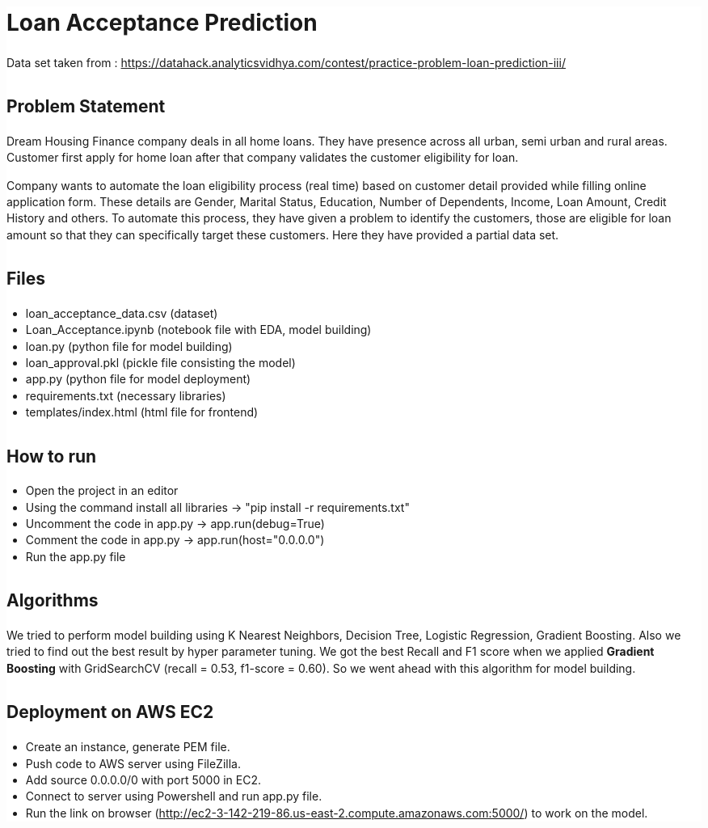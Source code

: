 # Loan Acceptance Prediction

Data set taken from : https://datahack.analyticsvidhya.com/contest/practice-problem-loan-prediction-iii/

Problem Statement
-

Dream Housing Finance company deals in all home loans. They have presence across all urban, semi urban and rural areas. Customer first apply for home loan after that company validates the customer eligibility for loan.

Company wants to automate the loan eligibility process (real time) based on customer detail provided while filling online application form. These details are Gender, Marital Status, Education, Number of Dependents, Income, Loan Amount, Credit History and others. To automate this process, they have given a problem to identify the customers, those are eligible for loan amount so that they can specifically target these customers. Here they have provided a partial data set.

Files
-

- loan_acceptance_data.csv (dataset)
- Loan_Acceptance.ipynb (notebook file with EDA, model building)
- loan.py (python file for model building)
- loan_approval.pkl (pickle file consisting the model)
- app.py (python file for model deployment)
- requirements.txt (necessary libraries)
- templates/index.html (html file for frontend)

How to run
-

- Open the project in an editor
- Using the command install all libraries -> "pip install -r requirements.txt"
- Uncomment the code in app.py -> app.run(debug=True)
- Comment the code in app.py -> app.run(host="0.0.0.0")
- Run the app.py file

Algorithms
-

We tried to perform model building using K Nearest Neighbors, Decision Tree, Logistic Regression, Gradient Boosting. Also we tried to find out the best result by hyper parameter tuning. We got the best Recall and F1 score when we applied **Gradient Boosting** with GridSearchCV (recall = 0.53, f1-score = 0.60). So we went ahead with this algorithm for model building.

Deployment on AWS EC2
-

- Create an instance, generate PEM file.
- Push code to AWS server using FileZilla.
- Add source 0.0.0.0/0 with port 5000 in EC2.
- Connect to server using Powershell and run app.py file.
- Run the link on browser (http://ec2-3-142-219-86.us-east-2.compute.amazonaws.com:5000/) to work on the model.
